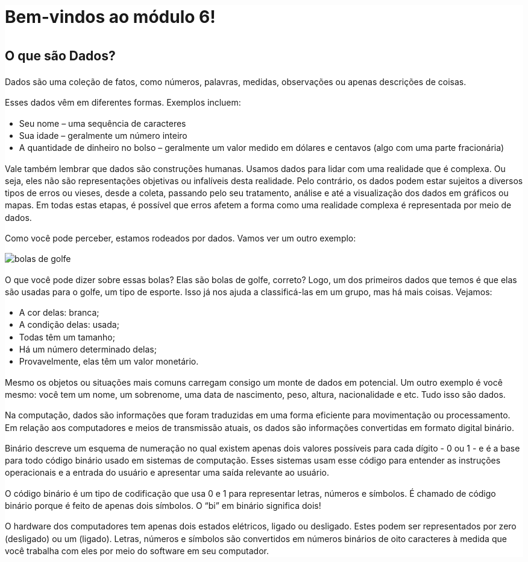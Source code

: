 # Bem-vindos ao módulo 6!  

## O que são Dados?

Dados são uma coleção de fatos, como números, palavras, medidas, observações ou apenas descrições de coisas.

Esses dados vêm em diferentes formas. Exemplos incluem:

- Seu nome – uma sequência de caracteres
- Sua idade – geralmente um número inteiro
- A quantidade de dinheiro no bolso – geralmente um valor medido em dólares e centavos (algo com uma parte fracionária)

Vale também lembrar que dados são construções humanas. Usamos dados para lidar com uma realidade que é complexa. Ou seja, eles não são representações objetivas ou infalíveis desta realidade. Pelo contrário, os dados podem estar sujeitos a diversos tipos de erros ou vieses, desde a coleta, passando pelo seu tratamento, análise e até a visualização dos dados em gráficos ou mapas. Em todas estas etapas, é possível que erros afetem a forma como uma realidade complexa é representada por meio de dados. 

Como você pode perceber, estamos rodeados por dados. Vamos ver um outro exemplo:

![bolas de golfe](http://drive.google.com/uc?id=1NsIrKL5IB9XnxVAgEPH7oVNBTWo4mY3S)

O que você pode dizer sobre essas bolas? Elas são bolas de golfe, correto? Logo, um dos primeiros dados que temos é que elas são usadas para o golfe, um tipo de esporte. Isso já nos ajuda a classificá-las em um grupo, mas há mais coisas. Vejamos:  
- A cor delas: branca;
- A condição delas: usada; 
- Todas têm um tamanho; 
- Há um número determinado delas; 
- Provavelmente, elas têm um valor monetário.

Mesmo os objetos ou situações mais comuns carregam consigo um monte de dados em potencial. Um outro exemplo é você mesmo: você tem um nome, um sobrenome, uma data de nascimento, peso, altura, nacionalidade e etc. Tudo isso são dados. 

Na computação, dados são  informações  que foram traduzidas em uma forma eficiente para movimentação ou processamento. Em relação aos computadores e meios de transmissão atuais, os dados são informações convertidas em  formato digital binário. 

Binário descreve um esquema de numeração no qual existem apenas dois valores possíveis para cada dígito - 0 ou 1 - e é a base para todo código binário usado em sistemas de computação. Esses sistemas usam esse código para entender as instruções operacionais e a entrada do usuário e apresentar uma saída relevante ao usuário.

O código binário é um tipo de codificação que usa 0 e 1 para representar letras, números e símbolos. É chamado de código binário porque é feito de apenas dois símbolos. O “bi” em binário significa dois!

O hardware dos computadores tem apenas dois estados elétricos, ligado ou desligado. Estes podem ser representados por zero (desligado) ou um (ligado). Letras, números e símbolos são convertidos em números binários de oito caracteres à medida que você trabalha com eles por meio do software em seu computador.

